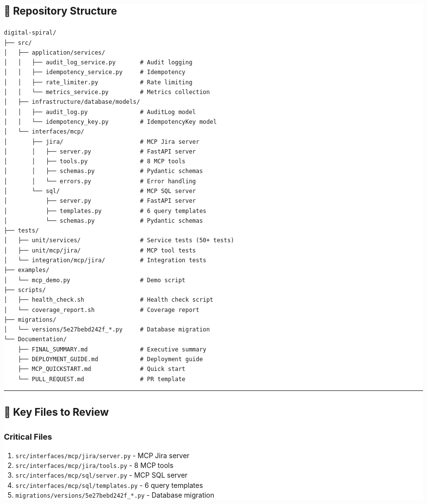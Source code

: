 ## 📁 Repository Structure

```
digital-spiral/
├── src/
│   ├── application/services/
│   │   ├── audit_log_service.py       # Audit logging
│   │   ├── idempotency_service.py     # Idempotency
│   │   ├── rate_limiter.py            # Rate limiting
│   │   └── metrics_service.py         # Metrics collection
│   ├── infrastructure/database/models/
│   │   ├── audit_log.py               # AuditLog model
│   │   └── idempotency_key.py         # IdempotencyKey model
│   └── interfaces/mcp/
│       ├── jira/                      # MCP Jira server
│       │   ├── server.py              # FastAPI server
│       │   ├── tools.py               # 8 MCP tools
│       │   ├── schemas.py             # Pydantic schemas
│       │   └── errors.py              # Error handling
│       └── sql/                       # MCP SQL server
│           ├── server.py              # FastAPI server
│           ├── templates.py           # 6 query templates
│           └── schemas.py             # Pydantic schemas
├── tests/
│   ├── unit/services/                 # Service tests (50+ tests)
│   ├── unit/mcp/jira/                 # MCP tool tests
│   └── integration/mcp/jira/          # Integration tests
├── examples/
│   └── mcp_demo.py                    # Demo script
├── scripts/
│   ├── health_check.sh                # Health check script
│   └── coverage_report.sh             # Coverage report
├── migrations/
│   └── versions/5e27bebd242f_*.py     # Database migration
└── Documentation/
    ├── FINAL_SUMMARY.md               # Executive summary
    ├── DEPLOYMENT_GUIDE.md            # Deployment guide
    ├── MCP_QUICKSTART.md              # Quick start
    └── PULL_REQUEST.md                # PR template
```

---

## 🔑 Key Files to Review

### Critical Files
1. `src/interfaces/mcp/jira/server.py` - MCP Jira server
2. `src/interfaces/mcp/jira/tools.py` - 8 MCP tools
3. `src/interfaces/mcp/sql/server.py` - MCP SQL server
4. `src/interfaces/mcp/sql/templates.py` - 6 query templates
5. `migrations/versions/5e27bebd242f_*.py` - Database migration
